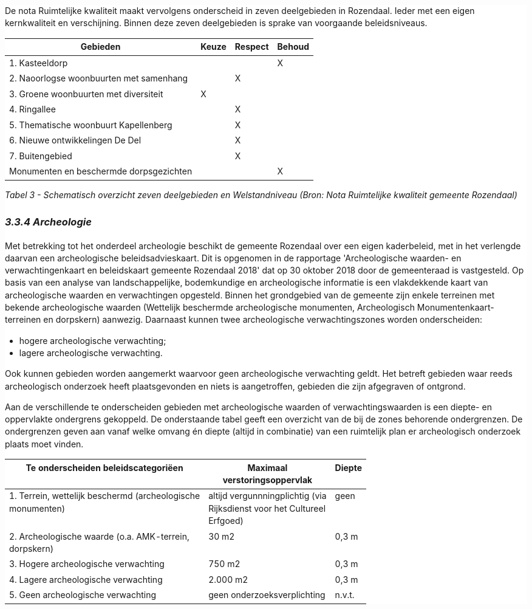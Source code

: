 De nota Ruimtelijke kwaliteit maakt vervolgens onderscheid in zeven deelgebieden in Rozendaal. Ieder met een eigen kernkwaliteit en verschijning. Binnen deze zeven deelgebieden is sprake van voorgaande beleidsniveaus.

| Gebieden                                | Keuze | Respect | Behoud |
|-----------------------------------------|-------|---------|--------|
| 1. Kasteeldorp                          |       |         | X      |
| 2. Naoorlogse woonbuurten met samenhang |       | X       |        |
| 3. Groene woonbuurten met diversiteit   | X     |         |        |
| 4. Ringallee                            |       | X       |        |
| 5. Thematische woonbuurt Kapellenberg   |       | X       |        |
| 6. Nieuwe ontwikkelingen De Del         |       | X       |        |
| 7. Buitengebied                         |       | X       |        |
| Monumenten en beschermde dorpsgezichten |       |         | X      |

*Tabel 3 - Schematisch overzicht zeven deelgebieden en Welstandniveau (Bron: Nota Ruimtelijke kwaliteit gemeente Rozendaal)*

### *3.3.4 Archeologie*

Met betrekking tot het onderdeel archeologie beschikt de gemeente Rozendaal over een eigen kaderbeleid, met in het verlengde daarvan een archeologische beleidsadvieskaart. Dit is opgenomen in de rapportage 'Archeologische waarden- en verwachtingenkaart en beleidskaart gemeente Rozendaal 2018' dat op 30 oktober 2018 door de gemeenteraad is vastgesteld. Op basis van een analyse van landschappelijke, bodemkundige en archeologische informatie is een vlakdekkende kaart van archeologische waarden en verwachtingen opgesteld. Binnen het grondgebied van de gemeente zijn enkele terreinen met bekende archeologische waarden (Wettelijk beschermde archeologische monumenten, Archeologisch Monumentenkaart-terreinen en dorpskern) aanwezig. Daarnaast kunnen twee archeologische verwachtingszones worden onderscheiden:

- hogere archeologische verwachting;
- lagere archeologische verwachting.

Ook kunnen gebieden worden aangemerkt waarvoor geen archeologische verwachting geldt. Het betreft gebieden waar reeds archeologisch onderzoek heeft plaatsgevonden en niets is aangetroffen, gebieden die zijn afgegraven of ontgrond.

Aan de verschillende te onderscheiden gebieden met archeologische waarden of verwachtingswaarden is een diepte- en oppervlakte ondergrens gekoppeld. De onderstaande tabel geeft een overzicht van de bij de zones behorende ondergrenzen. De ondergrenzen geven aan vanaf welke omvang én diepte (altijd in combinatie) van een ruimtelijk plan er archeologisch onderzoek plaats moet vinden.

| Te onderscheiden beleidscategoriëen                            | Maximaal<br>verstoringsoppervlak                                              | Diepte |
|----------------------------------------------------------------|-------------------------------------------------------------------------------|--------|
| 1. Terrein, wettelijk beschermd (archeologische<br>monumenten) | altijd vergunnningplichtig (via<br>Rijksdienst voor het Cultureel<br>Erfgoed) | geen   |
| 2. Archeologische waarde (o.a. AMK-terrein,<br>dorpskern)      | 30 m2                                                                         | 0,3 m  |
| 3. Hogere archeologische verwachting                           | 750 m2                                                                        | 0,3 m  |
| 4. Lagere archeologische verwachting                           | 2.000 m2                                                                      | 0,3 m  |
| 5. Geen archeologische verwachting                             | geen onderzoeksverplichting                                                   | n.v.t. |
